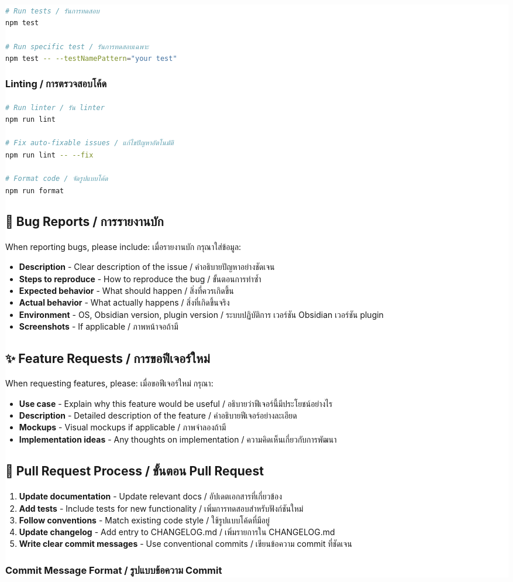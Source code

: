 ```bash
# Run tests / รันการทดสอบ
npm test

# Run specific test / รันการทดสอบเฉพาะ
npm test -- --testNamePattern="your test"
```

### Linting / การตรวจสอบโค้ด

```bash
# Run linter / รัน linter
npm run lint

# Fix auto-fixable issues / แก้ไขปัญหาอัตโนมัติ
npm run lint -- --fix

# Format code / จัดรูปแบบโค้ด
npm run format
```

## 🐛 Bug Reports / การรายงานบัก

When reporting bugs, please include:
เมื่อรายงานบัก กรุณาใส่ข้อมูล:

- **Description** - Clear description of the issue / คำอธิบายปัญหาอย่างชัดเจน
- **Steps to reproduce** - How to reproduce the bug / ขั้นตอนการทำซ้ำ
- **Expected behavior** - What should happen / สิ่งที่ควรเกิดขึ้น
- **Actual behavior** - What actually happens / สิ่งที่เกิดขึ้นจริง
- **Environment** - OS, Obsidian version, plugin version / ระบบปฏิบัติการ เวอร์ชัน Obsidian เวอร์ชัน plugin
- **Screenshots** - If applicable / ภาพหน้าจอถ้ามี

## ✨ Feature Requests / การขอฟีเจอร์ใหม่

When requesting features, please:
เมื่อขอฟีเจอร์ใหม่ กรุณา:

- **Use case** - Explain why this feature would be useful / อธิบายว่าฟีเจอร์นี้มีประโยชน์อย่างไร
- **Description** - Detailed description of the feature / คำอธิบายฟีเจอร์อย่างละเอียด
- **Mockups** - Visual mockups if applicable / ภาพจำลองถ้ามี
- **Implementation ideas** - Any thoughts on implementation / ความคิดเห็นเกี่ยวกับการพัฒนา

## 📝 Pull Request Process / ขั้นตอน Pull Request

1. **Update documentation** - Update relevant docs / อัปเดตเอกสารที่เกี่ยวข้อง
2. **Add tests** - Include tests for new functionality / เพิ่มการทดสอบสำหรับฟังก์ชันใหม่
3. **Follow conventions** - Match existing code style / ใช้รูปแบบโค้ดที่มีอยู่
4. **Update changelog** - Add entry to CHANGELOG.md / เพิ่มรายการใน CHANGELOG.md
5. **Write clear commit messages** - Use conventional commits / เขียนข้อความ commit ที่ชัดเจน

### Commit Message Format / รูปแบบข้อความ Commit
